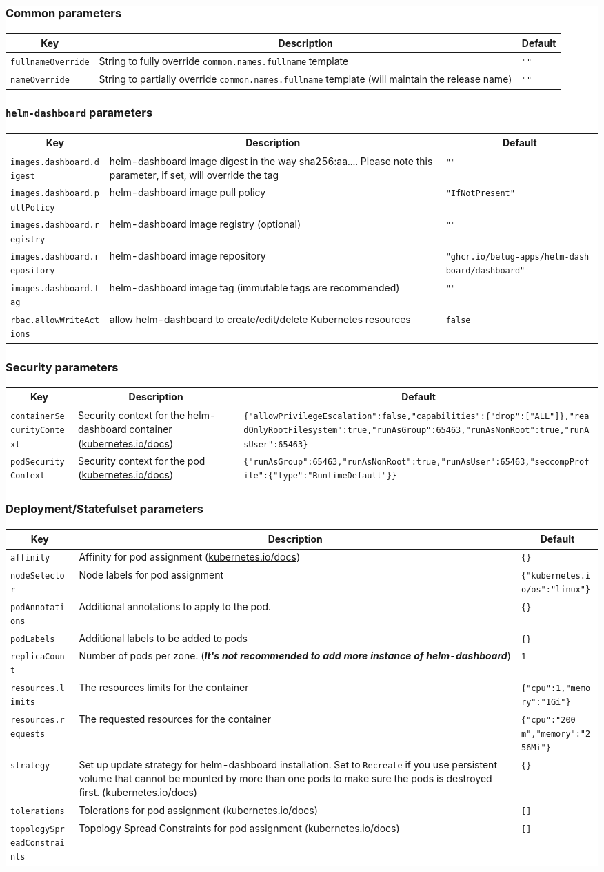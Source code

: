 ### Common parameters

| Key | Description | Default |
|-----|-------------|---------|
| `fullnameOverride` | String to fully override `common.names.fullname` template | `""` |
| `nameOverride` | String to partially override `common.names.fullname` template (will maintain the release name) | `""` |

### `helm-dashboard` parameters

| Key | Description | Default |
|-----|-------------|---------|
| `images.dashboard.digest` | helm-dashboard image digest in the way sha256:aa.... Please note this parameter, if set, will override the tag | `""` |
| `images.dashboard.pullPolicy` | helm-dashboard image pull policy | `"IfNotPresent"` |
| `images.dashboard.registry` | helm-dashboard image registry (optional) | `""` |
| `images.dashboard.repository` | helm-dashboard image repository | `"ghcr.io/belug-apps/helm-dashboard/dashboard"` |
| `images.dashboard.tag` | helm-dashboard image tag (immutable tags are recommended) | `""` |
| `rbac.allowWriteActions` | allow helm-dashboard to create/edit/delete Kubernetes resources | `false` |

### Security parameters

| Key | Description | Default |
|-----|-------------|---------|
| `containerSecurityContext` | Security context for the helm-dashboard container    ([kubernetes.io/docs](https://kubernetes.io/docs/tasks/configure-pod-container/security-context/)) | `{"allowPrivilegeEscalation":false,"capabilities":{"drop":["ALL"]},"readOnlyRootFilesystem":true,"runAsGroup":65463,"runAsNonRoot":true,"runAsUser":65463}` |
| `podSecurityContext` | Security context for the pod ([kubernetes.io/docs](https://kubernetes.io/docs/tasks/configure-pod-container/security-context/)) | `{"runAsGroup":65463,"runAsNonRoot":true,"runAsUser":65463,"seccompProfile":{"type":"RuntimeDefault"}}` |

### Deployment/Statefulset parameters

| Key | Description | Default |
|-----|-------------|---------|
| `affinity` | Affinity for pod assignment ([kubernetes.io/docs](https://kubernetes.io/docs/reference/generated/kubernetes-api/v1.26/#affinity-v1-core)) | `{}` |
| `nodeSelector` | Node labels for pod assignment | `{"kubernetes.io/os":"linux"}` |
| `podAnnotations` | Additional annotations to apply to the pod. | `{}` |
| `podLabels` | Additional labels to be added to pods | `{}` |
| `replicaCount` | Number of pods per zone. (_**It's not recommended to add more instance of helm-dashboard**_) | `1` |
| `resources.limits` | The resources limits for the container | `{"cpu":1,"memory":"1Gi"}` |
| `resources.requests` | The requested resources for the container | `{"cpu":"200m","memory":"256Mi"}` |
| `strategy` | Set up update strategy for helm-dashboard installation. Set to `Recreate` if you use persistent volume    that cannot be mounted by more than one pods to make sure the pods is destroyed first.    ([kubernetes.io/docs](https://kubernetes.io/docs/concepts/workloads/controllers/deployment/#strategy)) | `{}` |
| `tolerations` | Tolerations for pod assignment ([kubernetes.io/docs](https://kubernetes.io/docs/reference/generated/kubernetes-api/v1.26/#toleration-v1-core)) | `[]` |
| `topologySpreadConstraints` | Topology Spread Constraints for pod assignment    ([kubernetes.io/docs](https://kubernetes.io/docs/reference/generated/kubernetes-api/v1.24/#topologyspreadconstraint-v1-core)) | `[]` |
